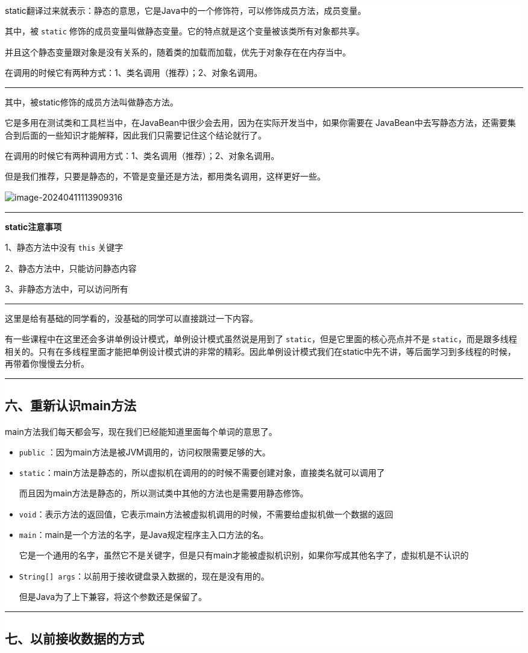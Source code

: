 static翻译过来就表示：静态的意思，它是Java中的一个修饰符，可以修饰成员方法，成员变量。

其中，被 `static` 修饰的成员变量叫做静态变量。它的特点就是这个变量被该类所有对象都共享。

并且这个静态变量跟对象是没有关系的，随着类的加载而加载，优先于对象存在在内存当中。

在调用的时候它有两种方式：1、类名调用（推荐）；2、对象名调用。

----

其中，被static修饰的成员方法叫做静态方法。

它是多用在测试类和工具栏当中，在JavaBean中很少会去用，因为在实际开发当中，如果你需要在 JavaBean中去写静态方法，还需要集合到后面的一些知识才能解释，因此我们只需要记住这个结论就行了。

在调用的时候它有两种调用方式：1、类名调用（推荐）；2、对象名调用。

但是我们推荐，只要是静态的，不管是变量还是方法，都用类名调用，这样更好一些。

![image-20240411113909316](./assets/image-20240411113909316.png)

----

**static注意事项**

1、静态方法中没有 `this` 关键字

2、静态方法中，只能访问静态内容

3、非静态方法中，可以访问所有

----

这里是给有基础的同学看的，没基础的同学可以直接跳过一下内容。

有一些课程中在这里还会多讲单例设计模式，单例设计模式虽然说是用到了 `static`，但是它里面的核心亮点并不是 `static`，而是跟多线程相关的。只有在多线程里面才能把单例设计模式讲的非常的精彩。因此单例设计模式我们在static中先不讲，等后面学习到多线程的时候，再带着你慢慢去分析。

----

## 六、重新认识main方法

main方法我们每天都会写，现在我们已经能知道里面每个单词的意思了。

- `public` ：因为main方法是被JVM调用的，访问权限需要足够的大。

- `static`：main方法是静态的，所以虚拟机在调用的的时候不需要创建对象，直接类名就可以调用了

  而且因为main方法是静态的，所以测试类中其他的方法也是需要用静态修饰。

- `void`：表示方法的返回值，它表示main方法被虚拟机调用的时候，不需要给虚拟机做一个数据的返回

- `main`：main是一个方法的名字，是Java规定程序主入口方法的名。

  它是一个通用的名字，虽然它不是关键字，但是只有main才能被虚拟机识别，如果你写成其他名字了，虚拟机是不认识的

- `String[] args`：以前用于接收键盘录入数据的，现在是没有用的。

  但是Java为了上下兼容，将这个参数还是保留了。

----

## 七、以前接收数据的方式

